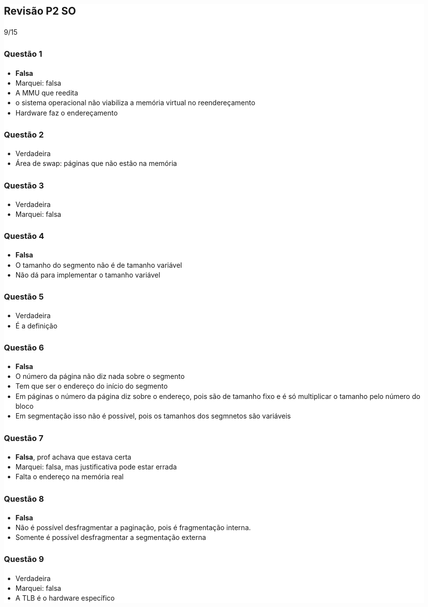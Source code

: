 ## Revisão P2 SO

9/15

### Questão 1
- **Falsa**
- Marquei: falsa
- A MMU que reedita
- o sistema operacional não viabiliza a memória virtual no reendereçamento
- Hardware faz o endereçamento

### Questão 2
- Verdadeira
- Área de swap: páginas que não estão na memória

### Questão 3
- Verdadeira
- Marquei: falsa

### Questão 4
- **Falsa**
- O tamanho do segmento não é de tamanho variável
- Não dá para implementar o tamanho variável

### Questão 5
- Verdadeira
- É a definição

### Questão 6
- **Falsa**
- O número da página não diz nada sobre o segmento
- Tem que ser o endereço do início do segmento
- Em páginas o número da página diz sobre o endereço, pois são de tamanho fixo e é só multiplicar o tamanho pelo número do bloco
- Em segmentação isso não é possível, pois os tamanhos dos segmnetos são variáveis

### Questão 7
- **Falsa**, prof achava que estava certa
- Marquei: falsa, mas justificativa pode estar errada
- Falta o endereço na memória real

### Questão 8
- **Falsa**
- Não é possível desfragmentar a paginação, pois é fragmentação interna.
- Somente é possível desfragmentar a segmentação externa

### Questão 9
- Verdadeira
- Marquei: falsa
- A TLB é o hardware específico
